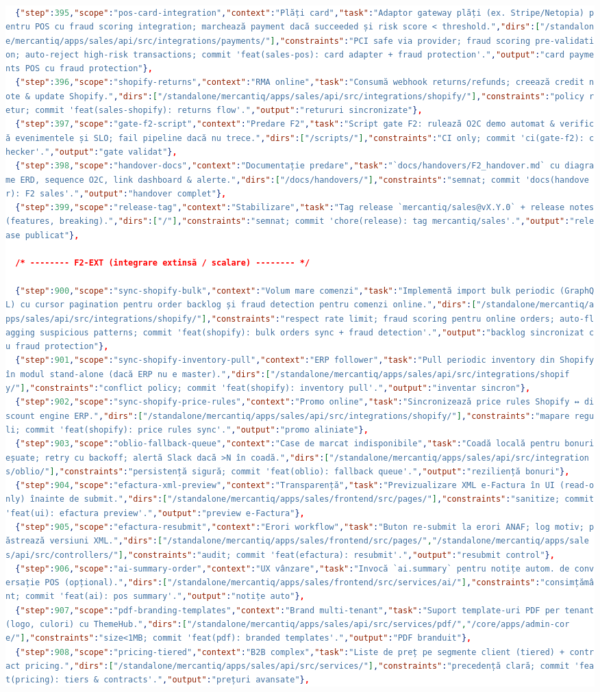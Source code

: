 ```json
  {"step":395,"scope":"pos-card-integration","context":"Plăți card","task":"Adaptor gateway plăți (ex. Stripe/Netopia) pentru POS cu fraud scoring integration; marchează payment dacă succeeded și risk score < threshold.","dirs":["/standalone/mercantiq/apps/sales/api/src/integrations/payments/"],"constraints":"PCI safe via provider; fraud scoring pre-validation; auto-reject high-risk transactions; commit 'feat(sales-pos): card adapter + fraud protection'.","output":"card payments POS cu fraud protection"},
  {"step":396,"scope":"shopify-returns","context":"RMA online","task":"Consumă webhook returns/refunds; creează credit note & update Shopify.","dirs":["/standalone/mercantiq/apps/sales/api/src/integrations/shopify/"],"constraints":"policy retur; commit 'feat(sales-shopify): returns flow'.","output":"retururi sincronizate"},
  {"step":397,"scope":"gate-f2-script","context":"Predare F2","task":"Script gate F2: rulează O2C demo automat & verifică evenimentele și SLO; fail pipeline dacă nu trece.","dirs":["/scripts/"],"constraints":"CI only; commit 'ci(gate-f2): checker'.","output":"gate validat"},
  {"step":398,"scope":"handover-docs","context":"Documentație predare","task":"`docs/handovers/F2_handover.md` cu diagrame ERD, sequence O2C, link dashboard & alerte.","dirs":["/docs/handovers/"],"constraints":"semnat; commit 'docs(handover): F2 sales'.","output":"handover complet"},
  {"step":399,"scope":"release-tag","context":"Stabilizare","task":"Tag release `mercantiq/sales@vX.Y.0` + release notes (features, breaking).","dirs":["/"],"constraints":"semnat; commit 'chore(release): tag mercantiq/sales'.","output":"release publicat"},

  /* -------- F2-EXT (integrare extinsă / scalare) -------- */

  {"step":900,"scope":"sync-shopify-bulk","context":"Volum mare comenzi","task":"Implementă import bulk periodic (GraphQL) cu cursor pagination pentru order backlog și fraud detection pentru comenzi online.","dirs":["/standalone/mercantiq/apps/sales/api/src/integrations/shopify/"],"constraints":"respect rate limit; fraud scoring pentru online orders; auto-flagging suspicious patterns; commit 'feat(shopify): bulk orders sync + fraud detection'.","output":"backlog sincronizat cu fraud protection"},
  {"step":901,"scope":"sync-shopify-inventory-pull","context":"ERP follower","task":"Pull periodic inventory din Shopify în modul stand-alone (dacă ERP nu e master).","dirs":["/standalone/mercantiq/apps/sales/api/src/integrations/shopify/"],"constraints":"conflict policy; commit 'feat(shopify): inventory pull'.","output":"inventar sincron"},
  {"step":902,"scope":"sync-shopify-price-rules","context":"Promo online","task":"Sincronizează price rules Shopify ↔ discount engine ERP.","dirs":["/standalone/mercantiq/apps/sales/api/src/integrations/shopify/"],"constraints":"mapare reguli; commit 'feat(shopify): price rules sync'.","output":"promo aliniate"},
  {"step":903,"scope":"oblio-fallback-queue","context":"Case de marcat indisponibile","task":"Coadă locală pentru bonuri eșuate; retry cu backoff; alertă Slack dacă >N în coadă.","dirs":["/standalone/mercantiq/apps/sales/api/src/integrations/oblio/"],"constraints":"persistență sigură; commit 'feat(oblio): fallback queue'.","output":"reziliență bonuri"},
  {"step":904,"scope":"efactura-xml-preview","context":"Transparență","task":"Previzualizare XML e‑Factura în UI (read‑only) înainte de submit.","dirs":["/standalone/mercantiq/apps/sales/frontend/src/pages/"],"constraints":"sanitize; commit 'feat(ui): efactura preview'.","output":"preview e‑Factura"},
  {"step":905,"scope":"efactura-resubmit","context":"Erori workflow","task":"Buton re‑submit la erori ANAF; log motiv; păstrează versiuni XML.","dirs":["/standalone/mercantiq/apps/sales/frontend/src/pages/","/standalone/mercantiq/apps/sales/api/src/controllers/"],"constraints":"audit; commit 'feat(efactura): resubmit'.","output":"resubmit control"},
  {"step":906,"scope":"ai-summary-order","context":"UX vânzare","task":"Invocă `ai.summary` pentru notițe autom. de conversație POS (opțional).","dirs":["/standalone/mercantiq/apps/sales/frontend/src/services/ai/"],"constraints":"consimțământ; commit 'feat(ai): pos summary'.","output":"notițe auto"},
  {"step":907,"scope":"pdf-branding-templates","context":"Brand multi-tenant","task":"Suport template-uri PDF per tenant (logo, culori) cu ThemeHub.","dirs":["/standalone/mercantiq/apps/sales/api/src/services/pdf/","/core/apps/admin-core/"],"constraints":"size<1MB; commit 'feat(pdf): branded templates'.","output":"PDF branduit"},
  {"step":908,"scope":"pricing-tiered","context":"B2B complex","task":"Liste de preț pe segmente client (tiered) + contract pricing.","dirs":["/standalone/mercantiq/apps/sales/api/src/services/"],"constraints":"precedență clară; commit 'feat(pricing): tiers & contracts'.","output":"prețuri avansate"},
```